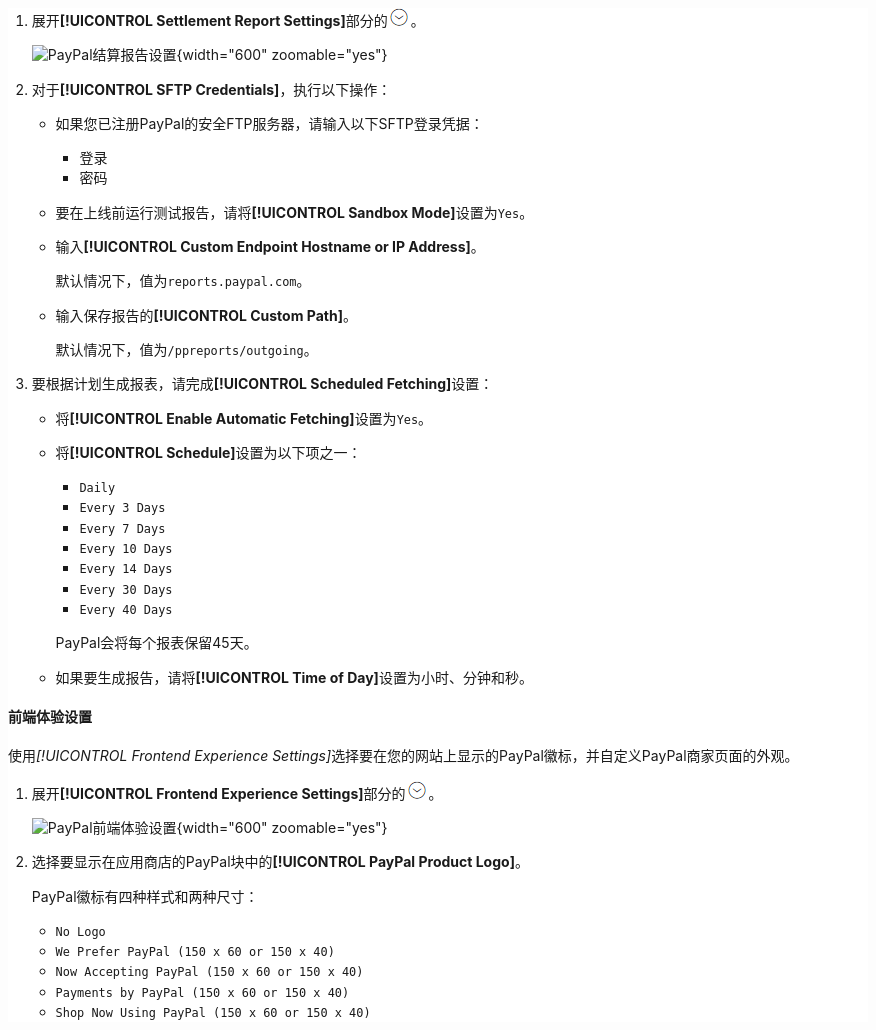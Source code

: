 1. 展开&#x200B;**[!UICONTROL Settlement Report Settings]**&#x200B;部分的![扩展选择器](../assets/icon-display-expand.png)。

   ![PayPal结算报告设置](../configuration-reference/sales/assets/payment-methods-paypal-payments-advanced-settlement-report-settings.png){width="600" zoomable="yes"}

1. 对于&#x200B;**[!UICONTROL SFTP Credentials]**，执行以下操作：

   - 如果您已注册PayPal的安全FTP服务器，请输入以下SFTP登录凭据：

      - 登录
      - 密码

   - 要在上线前运行测试报告，请将&#x200B;**[!UICONTROL Sandbox Mode]**&#x200B;设置为`Yes`。

   - 输入&#x200B;**[!UICONTROL Custom Endpoint Hostname or IP Address]**。

     默认情况下，值为`reports.paypal.com`。

   - 输入保存报告的&#x200B;**[!UICONTROL Custom Path]**。

     默认情况下，值为`/ppreports/outgoing`。

1. 要根据计划生成报表，请完成&#x200B;**[!UICONTROL Scheduled Fetching]**&#x200B;设置：

   - 将&#x200B;**[!UICONTROL Enable Automatic Fetching]**&#x200B;设置为`Yes`。

   - 将&#x200B;**[!UICONTROL Schedule]**&#x200B;设置为以下项之一：

      - `Daily`
      - `Every 3 Days`
      - `Every 7 Days`
      - `Every 10 Days`
      - `Every 14 Days`
      - `Every 30 Days`
      - `Every 40 Days`

     PayPal会将每个报表保留45天。

   - 如果要生成报告，请将&#x200B;**[!UICONTROL Time of Day]**&#x200B;设置为小时、分钟和秒。

#### 前端体验设置

使用&#x200B;_[!UICONTROL Frontend Experience Settings]_&#x200B;选择要在您的网站上显示的PayPal徽标，并自定义PayPal商家页面的外观。

1. 展开&#x200B;**[!UICONTROL Frontend Experience Settings]**&#x200B;部分的![扩展选择器](../assets/icon-display-expand.png)。

   ![PayPal前端体验设置](../configuration-reference/sales/assets/payment-methods-paypal-payments-advanced-frontend-experience-settings.png){width="600" zoomable="yes"}

1. 选择要显示在应用商店的PayPal块中的&#x200B;**[!UICONTROL PayPal Product Logo]**。

   PayPal徽标有四种样式和两种尺寸：

   - `No Logo`
   - `We Prefer PayPal (150 x 60 or 150 x 40)`
   - `Now Accepting PayPal (150 x 60 or 150 x 40)`
   - `Payments by PayPal (150 x 60 or 150 x 40)`
   - `Shop Now Using PayPal (150 x 60 or 150 x 40)`


[1]: https://www.paypal.com/webapps/mpp/how-to-sell-online
[2]: https://manager.paypal.com/
[3]: https://www.paypalobjects.com/en_AU/vhelp/paypalmanager_help/credit_card_numbers.htm
[4]: https://developer.paypal.com/docs/payflow/gs-ppa-hosted-pages/